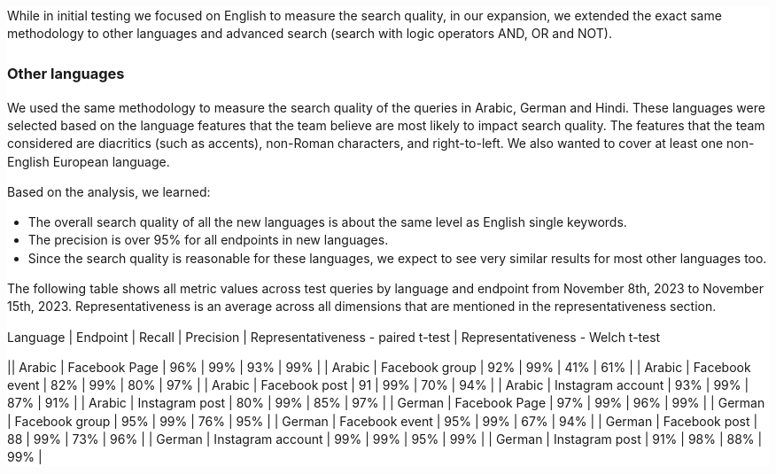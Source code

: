 
While in initial testing we focused on English to measure the search quality, in our expansion, we extended the exact same methodology to other languages and advanced search (search with logic operators AND, OR and NOT).


### Other languages


We used the same methodology to measure the search quality of the queries in Arabic, German and Hindi. These languages were selected based on the language features that the team believe are most likely to impact search quality. The features that the team considered are diacritics (such as accents), non-Roman characters, and right-to-left. We also wanted to cover at least one non-English European language.


Based on the analysis, we learned:


* The overall search quality of all the new languages is about the same level as English single keywords.
* The precision is over 95% for all endpoints in new languages.
* Since the search quality is reasonable for these languages, we expect to see very similar results for most other languages too.


The following table shows all metric values across test queries by language and endpoint from November 8th, 2023 to November 15th, 2023. Representativeness is an average across all dimensions that are mentioned in the representativeness section.




 
 Language
  | 
 Endpoint
  | 
 Recall
  | 
 Precision
  | 
 Representativeness - paired t-test
  | 
 Representativeness - Welch t-test 

  || Arabic | Facebook Page | 96% | 99% | 93% | 99% |
| Arabic | Facebook group | 92% | 99% | 41% | 61% |
| Arabic | Facebook event | 82% | 99% | 80% | 97% |
| Arabic | Facebook post | 91 | 99% | 70% | 94% |
| Arabic | Instagram account | 93% | 99% | 87% | 91% |
| Arabic | Instagram post | 80% | 99% | 85% | 97% |
| German | Facebook Page | 97% | 99% | 96% | 99% |
| German | Facebook group | 95% | 99% | 76% | 95% |
| German | Facebook event | 95% | 99% | 67% | 94% |
| German | Facebook post | 88 | 99% | 73% | 96% |
| German | Instagram account | 99% | 99% | 95% | 99% |
| German | Instagram post | 91% | 98% | 88% | 99% |